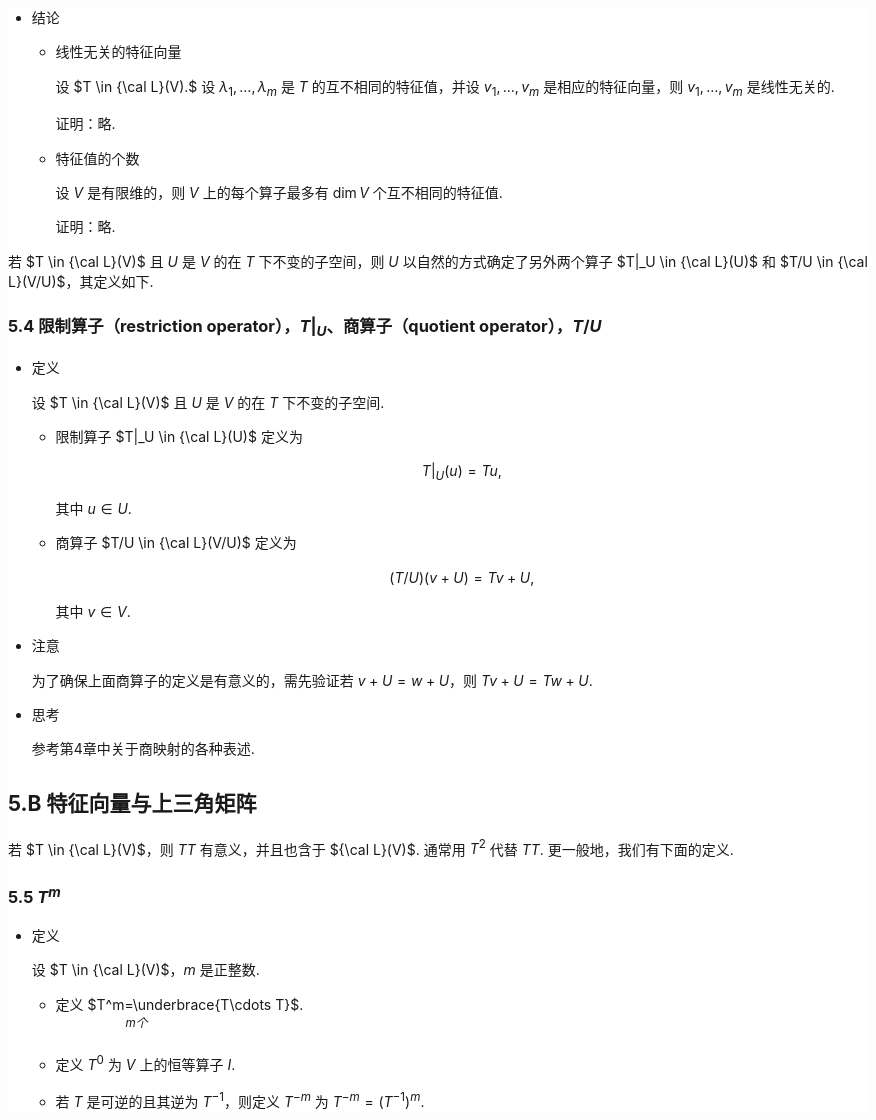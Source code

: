 - 结论

  - 线性无关的特征向量

    设 $T \in {\cal L}(V).$ 设 $\lambda_1,\dots,\lambda_m$ 是 $T$ 的互不相同的特征值，并设 $v_1,\dots,v_m$ 是相应的特征向量，则 $v_1,\dots,v_m$ 是线性无关的.

    证明：略.

  - 特征值的个数

    设 $V$ 是有限维的，则 $V$ 上的每个算子最多有 $\dim V$ 个互不相同的特征值.

    证明：略.

若 $T \in {\cal L}(V)$ 且 $U$ 是 $V$ 的在 $T$ 下不变的子空间，则 $U$ 以自然的方式确定了另外两个算子 $T|_U \in {\cal L}(U)$ 和 $T/U \in {\cal L}(V/U)$，其定义如下.

### 5.4 限制算子（restriction operator），$T|_U$、商算子（quotient operator），$T/U$

- 定义

  设 $T \in {\cal L}(V)$ 且 $U$ 是 $V$ 的在 $T$ 下不变的子空间.

  - 限制算子 $T|_U \in {\cal L}(U)$ 定义为

    $$T|_U(u)=Tu,$$

    其中 $u \in U$.

  - 商算子 $T/U \in {\cal L}(V/U)$ 定义为

    $$(T/U)(v+U)=Tv+U,$$

    其中 $v \in V$.

- 注意

  为了确保上面商算子的定义是有意义的，需先验证若 $v+U=w+U$，则 $Tv+U=Tw+U$.

- 思考

  参考第4章中关于商映射的各种表述.

## 5.B 特征向量与上三角矩阵

若 $T \in {\cal L}(V)$，则 $TT$ 有意义，并且也含于 ${\cal L}(V)$. 通常用 $T^2$ 代替 $TT$. 更一般地，我们有下面的定义.

### 5.5 $T^m$

- 定义

  设 $T \in {\cal L}(V)$，$m$ 是正整数.

  - 定义 $T^m=\underbrace{T\cdots T}$.  
    $\;\;\;\;\;\;\;\;\;\;\;\;\;\;\;\;\;\;\;\;^{m个}$

  - 定义 $T^0$ 为 $V$ 上的恒等算子 $I$.

  - 若 $T$ 是可逆的且其逆为 $T^{-1}$，则定义 $T^{-m}$ 为 $T^{-m}=(T^{-1})^m$.
